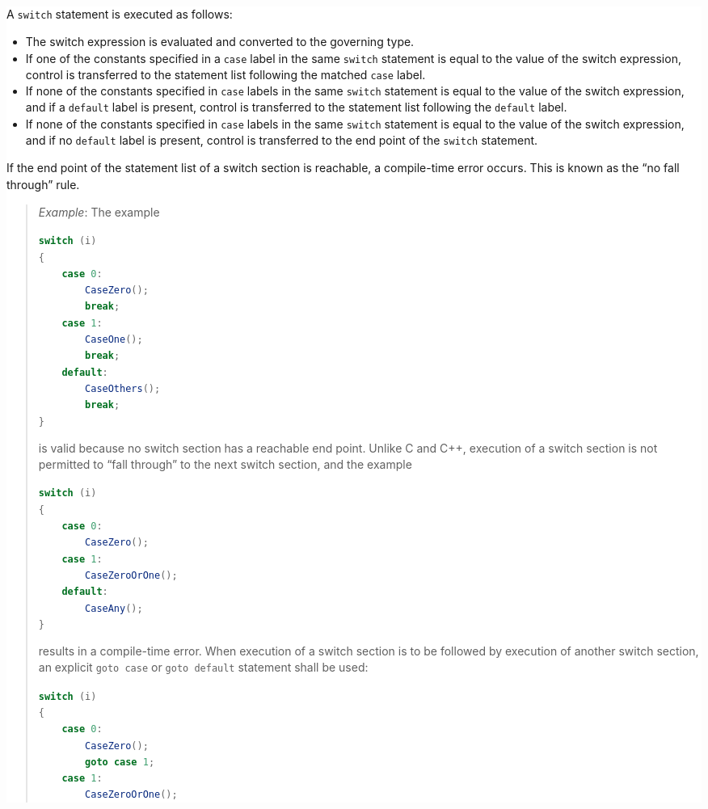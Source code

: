 A `switch` statement is executed as follows:

- The switch expression is evaluated and converted to the governing type.
- If one of the constants specified in a `case` label in the same `switch` statement is equal to the value of the switch expression, control is transferred to the statement list following the matched `case` label.
- If none of the constants specified in `case` labels in the same `switch` statement is equal to the value of the switch expression, and if a `default` label is present, control is transferred to the statement list following the `default` label.
- If none of the constants specified in `case` labels in the same `switch` statement is equal to the value of the switch expression, and if no `default` label is present, control is transferred to the end point of the `switch` statement.

If the end point of the statement list of a switch section is reachable, a compile-time error occurs. This is known as the “no fall through” rule.

> *Example*: The example
>
> 
> 
> ```csharp
> switch (i)
> {
>     case 0:
>         CaseZero();
>         break;
>     case 1:
>         CaseOne();
>         break;
>     default:
>         CaseOthers();
>         break;
> }
> ```
>
> is valid because no switch section has a reachable end point. Unlike C and C++, execution of a switch section is not permitted to “fall through” to the next switch section, and the example
>
> 
> 
> ```csharp
> switch (i)
> {
>     case 0:
>         CaseZero();
>     case 1:
>         CaseZeroOrOne();
>     default:
>         CaseAny();
> }
> ```
>
> results in a compile-time error. When execution of a switch section is to be followed by execution of another switch section, an explicit `goto case` or `goto default` statement shall be used:
>
> 
> 
> ```csharp
> switch (i)
> {
>     case 0:
>         CaseZero();
>         goto case 1;
>     case 1:
>         CaseZeroOrOne();